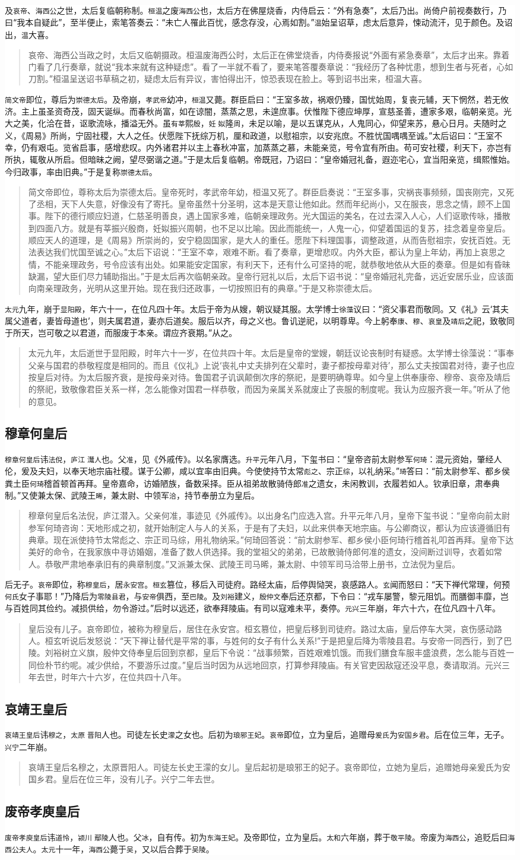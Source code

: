 及`哀帝`、`海西公`之世，太后复临朝称制。`桓温`之废`海西公`也，太后方在佛屋烧香，内侍启云：“外有急奏”，太后乃出。尚倚户前视奏数行，乃曰“我本自疑此”，至半便止，索笔答奏云：“未亡人罹此百忧，感念存没，心焉如割。”`温`始呈诏草，虑太后意异，悚动流汗，见于颜色。及诏出，`温`大喜。

>哀帝、海西公当政之时，太后又临朝摄政。桓温废海西公时，太后正在佛堂烧香，内侍奏报说“外面有紧急奏章”，太后才出来。靠着门看了几行奏章，就说“我本来就有这种疑虑”。看了一半就不看了，要来笔答覆奏章说：“我经历了各种忧患，想到生者与死者，心如刀割。”桓温呈送诏书草稿之初，疑虑太后有异议，害怕得出汗，惊恐表现在脸上。等到诏书出来，桓温大喜。

`简文帝`即位，尊后为`崇德太后`。及帝崩，`孝武帝`幼冲，`桓温`又薨。群臣启曰：“王室多故，祸艰仍臻，国忧始周，复丧元辅，天下惘然，若无攸济。主上虽圣资奇茂，固天诞纵。而春秋尚富，如在谅闇，蒸蒸之思，未遑庶事。伏惟陛下德应坤厚，宣慈圣善，遭家多艰，临朝亲览。光大之美，化洽在昔，讴歌流咏，播溢无外。虽`有莘`熙`殷`，`妊` `姒`隆`周`，未足以喻，是以五谋克从，人鬼同心，仰望来苏，悬心日月。夫随时之义，《周易》所尚，宁固社稷，大人之任。伏愿陛下抚综万机，厘和政道，以慰祖宗，以安兆庶。不胜忧国喁喁至诚。”太后诏曰：“王室不幸，仍有艰屯。览省启事，感增悲叹。内外诸君并以主上春秋冲富，加蒸蒸之慕，未能亲览，号令宜有所由。苟可安社稷，利天下，亦岂有所执，辄敬从所启。但暗昧之阙，望尽弼谐之道。”于是太后复临朝。帝既冠，乃诏曰：“皇帝婚冠礼备，遐迩宅心，宜当阳亲览，缉熙惟始。今归政事，率由旧典。”于是复称`崇德太后`。

>简文帝即位，尊称太后为崇德太后。皇帝死时，孝武帝年幼，桓温又死了。群臣启奏说：“王室多事，灾祸丧事频频，国丧刚完，又死了丞相，天下人失意，好像没有了寄托。皇帝虽然十分圣明，这本是天意让他如此。然而年纪尚小，又在服丧，思念之情，顾不上国事。陛下的德行顺应妇道，仁慈圣明善良，遇上国家多难，临朝亲理政务。光大国运的美名，在过去深入人心，人们讴歌传咏，播散到四面八方。就是有莘振兴殷商，妊姒振兴周朝，也不足以比喻。因此而能统一，人鬼一心，仰望着国运的复苏，挂念着皇帝皇后。顺应天人的道理，是《周易》所崇尚的，安宁稳固国家，是大人的重任。愿陛下料理国事，调整政道，从而告慰祖宗，安抚百姓。无法表达我们忧国至诚之心。”太后下诏说：“王室不幸，艰难不断。看了奏章，更增悲叹。内外大臣，都认为皇上年幼，再加上哀思之情，不能亲理政务，号令应该有出处。如果能安定国家，有利天下，还有什么可坚持的呢，就恭敬地依从大臣的奏章。但是如有昏昧缺漏，望大臣们尽力辅助指出。”于是太后再次临朝亲政。皇帝行冠礼以后，太后下诏书说：“皇帝婚冠礼完备，远近安居乐业，应该面向南亲理政务，光明从这里开始。现在我归还政事，一切按照旧有的典章。”于是又称崇德太后。

`太元`九年，崩于`显阳殿`，年六十一，在位凡四十年。太后于帝为从嫂，朝议疑其服。太学博士`徐藻`议曰：“资父事君而敬同。又《礼》云‘其夫属父道者，妻皆母道也’，则夫属君道，妻亦后道矣。服后以齐，母之义也。鲁讥逆祀，以明尊卑。今上躬奉`康`、`穆`、`哀皇`及`靖后`之祀，致敬同于所天，岂可敬之以君道，而服废于本亲。谓应齐衰期。”从之。

>太元九年，太后逝世于显阳殿，时年六十一岁，在位共四十年。太后是皇帝的堂嫂，朝廷议论丧制时有疑惑。太学博士徐藻说：“事奉父亲与国君的恭敬程度是相同的。而且《仪礼》上说‘丧礼中丈夫排列在父辈时，妻子都按母辈对待’，那么丈夫按国君对待，妻子也应按皇后对待。为太后服齐衰，是按母亲对待。鲁国君子讥讽颠倒次序的祭祀，是要明确尊卑。如今皇上供奉康帝、穆帝、哀帝及靖后的祭祀，致敬像君臣关系一样，怎么能像对国君一样恭敬，而因为亲属关系就废止了丧服的制度呢。我认为应服齐衰一年。”听从了他的意见。

## 穆章何皇后

`穆章何皇后`讳`法倪`，`庐江` `灊人`也。父`准`，见《外戚传》。以名家膺选。`升平`元年八月，下玺书曰：“皇帝咨前太尉参军`何琦`：混元资始，肇经人伦，爰及夫妇，以奉天地宗庙社稷。谋于公卿，咸以宜率由旧典。今使使持节太常`彪之`、宗正`综`，以礼纳采。”`琦`答曰：“前太尉参军、都乡侯粪土臣`何琦`稽首顿首再拜。皇帝嘉命，访婚陋族，备数采择。臣从祖弟故散骑侍郎`准`之遗女，未闲教训，衣履若如人。钦承旧章，肃奉典制。”又使兼太保、武陵王`晞`，兼太尉、中领军`洽`，持节奉册立为皇后。

>穆章何皇后名法倪，庐江潜入。父亲何准，事迹见《外戚传》。以出身名门应选入宫。升平元年八月，皇帝下玺书说：“皇帝向前太尉参军何琦咨询：天地形成之初，就开始制定人与人的关系，于是有了夫妇，以此来供奉天地宗庙。与公卿商议，都认为应该遵循旧有典章。现在派使持节太常彪之、宗正司马综，用礼物纳采。”何琦回答说：“前太尉参军、都乡侯小臣何琦行稽首礼叩首再拜。皇帝下达美好的命令，在我家族中寻访婚姻，准备了数人供选择。我的堂祖父的弟弟，已故散骑侍郎何准的遗女，没间断过训导，衣着如常人。恭敬严肃地奉承旧有的典章制度。”又派兼太保、武陵王司马晞，兼太尉、中领军司马洽带上册书，立法倪为皇后。

后无子。`哀帝`即位，称`穆皇后`，居`永安宫`。`桓玄`篡位，移后入司徒府。路经太庙，后停舆恸哭，哀感路人。`玄`闻而怒曰：“天下禅代常理，何预`何氏`女子事耶！”乃降后为`零陵县君`，与`安帝`俱西，至`巴陵`。及`刘裕`建义，`殷仲文`奉后还京都，下令曰：“戎车屡警，黎元阻饥。而膳御丰靡，岂与百姓同其俭约。减损供给，勿令游过。”后时以远还，欲奉拜陵庙。有司以寇难未平，奏停。`元兴`三年崩，年六十六，在位凡四十八年。

>皇后没有儿子。哀帝即位，被称为穆皇后，居住在永安宫。桓玄篡位，把皇后移到司徒府。路过太庙，皇后停车大哭，哀伤感动路人。桓玄听说后发怒说：“天下禅让替代是平常的事，与姓何的女子有什么关系!”于是把皇后降为零陵县君。与安帝一同西行，到了巴陵。刘裕树立义旗，殷仲文侍奉皇后回到京都，皇后下令说：“战事频繁，百姓艰难饥饿。而我们膳食车服丰盛浪费，怎么能与百姓一同俭朴节约呢。减少供给，不要游乐过度。”皇后当时因为从远地回京，打算参拜陵庙。有关官吏因敌寇还没平息，奏请取消。元兴三年去世，时年六十六岁，在位共四十八年。

## 哀靖王皇后

`哀靖王皇后`讳`穆之`，`太原` `晋阳`人也。司徒左长史`濛`之女也。后初为`琅邪王妃`。`哀帝`即位，立为皇后，追赠母`爰氏`为`安国乡君`。后在位三年，无子。`兴宁`二年崩。

>哀靖王皇后名穆之，太原晋阳人。司徒左长史王濛的女儿。皇后起初是琅邪王的妃子。哀帝即位，立她为皇后，追赠她母亲爰氏为安国乡君。皇后在位三年，没有儿子。兴宁二年去世。 

## 废帝孝庾皇后

`废帝孝庾皇后`讳`道怜`，`颍川` `鄢陵`人也。父`冰`，自有传。初为`东海王妃`。及帝即位，立为皇后。`太和`六年崩，葬于`敬平陵`。帝废为`海西公`，追贬后曰`海西公夫人`。`太元`十一年，`海西公`薨于`吴`，又以后合葬于`吴陵`。
